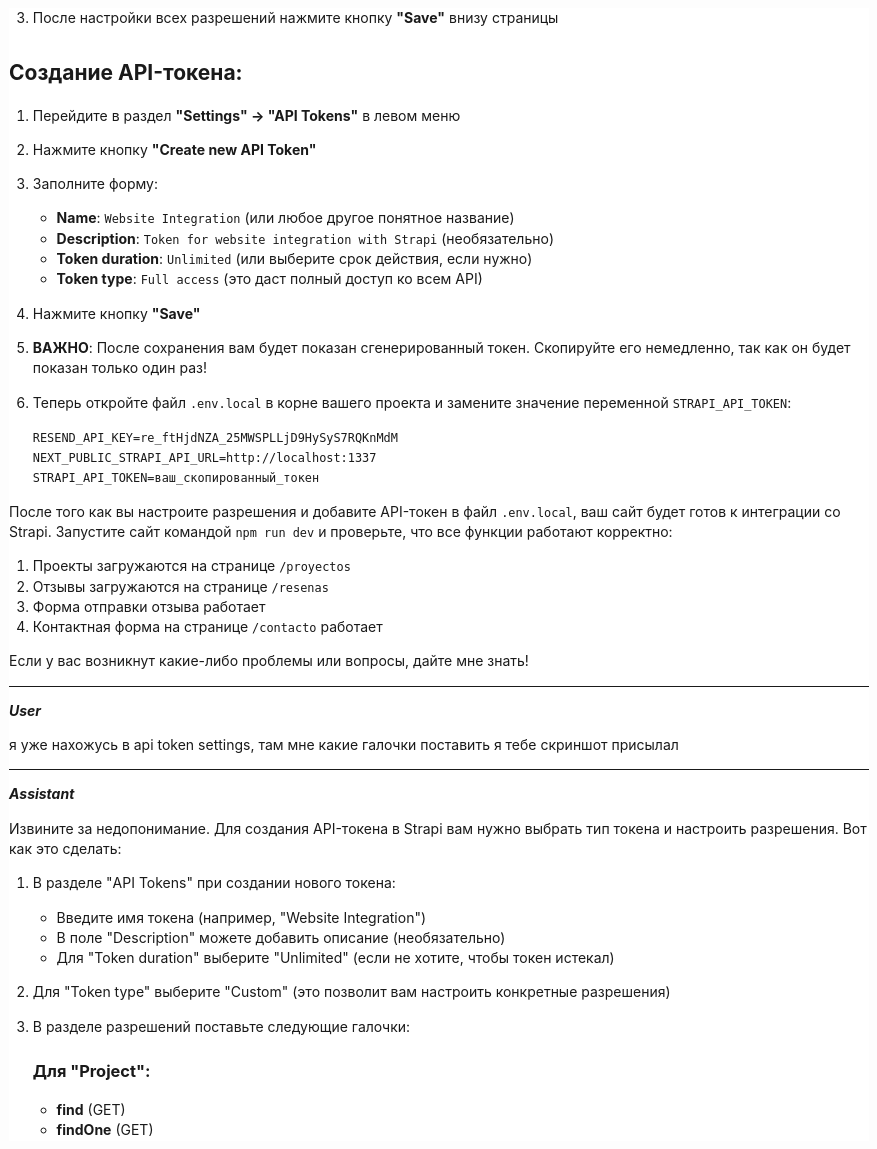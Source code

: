 3. После настройки всех разрешений нажмите кнопку **"Save"** внизу страницы

## Создание API-токена:

1. Перейдите в раздел **"Settings" -> "API Tokens"** в левом меню
2. Нажмите кнопку **"Create new API Token"**
3. Заполните форму:
   - **Name**: `Website Integration` (или любое другое понятное название)
   - **Description**: `Token for website integration with Strapi` (необязательно)
   - **Token duration**: `Unlimited` (или выберите срок действия, если нужно)
   - **Token type**: `Full access` (это даст полный доступ ко всем API)

4. Нажмите кнопку **"Save"**
5. **ВАЖНО**: После сохранения вам будет показан сгенерированный токен. Скопируйте его немедленно, так как он будет показан только один раз!

6. Теперь откройте файл `.env.local` в корне вашего проекта и замените значение переменной `STRAPI_API_TOKEN`:
   ```
   RESEND_API_KEY=re_ftHjdNZA_25MWSPLLjD9HySyS7RQKnMdM
   NEXT_PUBLIC_STRAPI_API_URL=http://localhost:1337
   STRAPI_API_TOKEN=ваш_скопированный_токен
   ```

После того как вы настроите разрешения и добавите API-токен в файл `.env.local`, ваш сайт будет готов к интеграции со Strapi. Запустите сайт командой `npm run dev` и проверьте, что все функции работают корректно:

1. Проекты загружаются на странице `/proyectos`
2. Отзывы загружаются на странице `/resenas`
3. Форма отправки отзыва работает
4. Контактная форма на странице `/contacto` работает

Если у вас возникнут какие-либо проблемы или вопросы, дайте мне знать!

---

_**User**_

я уже нахожусь в api token settings, там мне какие галочки поставить я тебе скриншот присылал

---

_**Assistant**_

Извините за недопонимание. Для создания API-токена в Strapi вам нужно выбрать тип токена и настроить разрешения. Вот как это сделать:

1. В разделе "API Tokens" при создании нового токена:
   - Введите имя токена (например, "Website Integration")
   - В поле "Description" можете добавить описание (необязательно)
   - Для "Token duration" выберите "Unlimited" (если не хотите, чтобы токен истекал)

2. Для "Token type" выберите "Custom" (это позволит вам настроить конкретные разрешения)

3. В разделе разрешений поставьте следующие галочки:
   
   ### Для "Project":
   - **find** (GET)
   - **findOne** (GET)
   